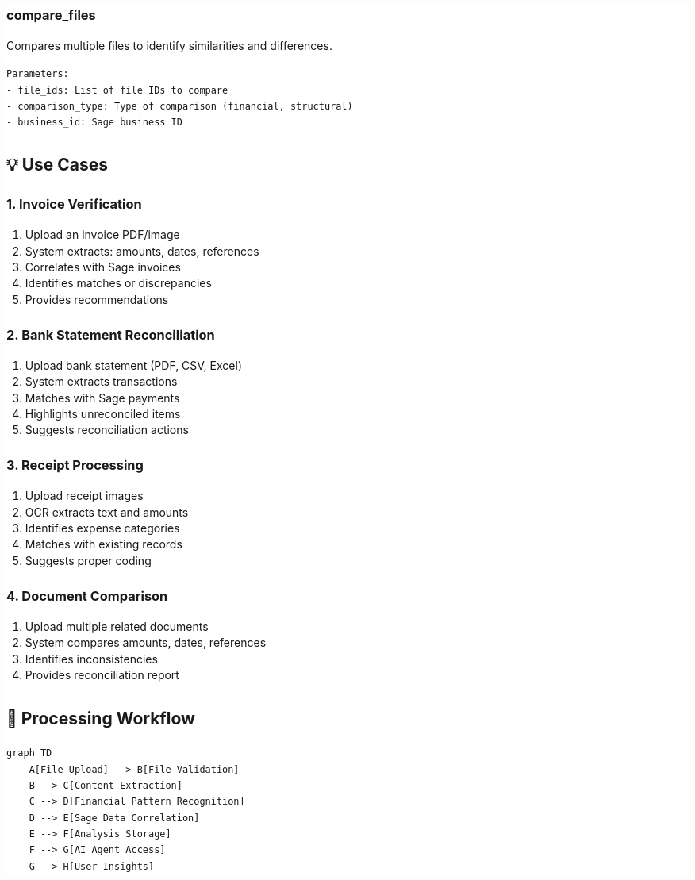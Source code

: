 ### compare_files
Compares multiple files to identify similarities and differences.

```
Parameters:
- file_ids: List of file IDs to compare
- comparison_type: Type of comparison (financial, structural)
- business_id: Sage business ID
```

## 💡 Use Cases

### 1. Invoice Verification
1. Upload an invoice PDF/image
2. System extracts: amounts, dates, references
3. Correlates with Sage invoices
4. Identifies matches or discrepancies
5. Provides recommendations

### 2. Bank Statement Reconciliation
1. Upload bank statement (PDF, CSV, Excel)
2. System extracts transactions
3. Matches with Sage payments
4. Highlights unreconciled items
5. Suggests reconciliation actions

### 3. Receipt Processing
1. Upload receipt images
2. OCR extracts text and amounts
3. Identifies expense categories
4. Matches with existing records
5. Suggests proper coding

### 4. Document Comparison
1. Upload multiple related documents
2. System compares amounts, dates, references
3. Identifies inconsistencies
4. Provides reconciliation report

## 🔄 Processing Workflow

```mermaid
graph TD
    A[File Upload] --> B[File Validation]
    B --> C[Content Extraction]
    C --> D[Financial Pattern Recognition]
    D --> E[Sage Data Correlation]
    E --> F[Analysis Storage]
    F --> G[AI Agent Access]
    G --> H[User Insights]
```
